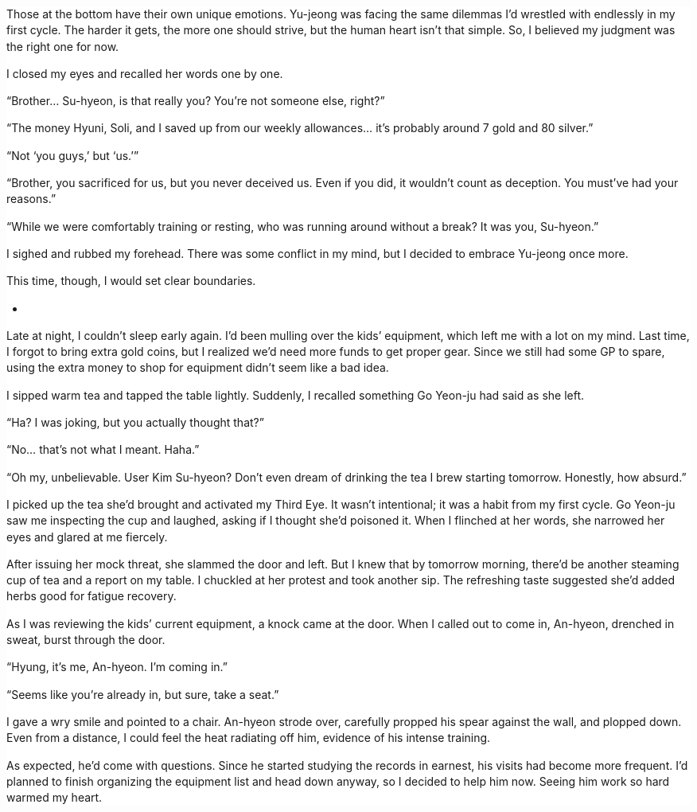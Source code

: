Those at the bottom have their own unique emotions. Yu-jeong was facing the same dilemmas I’d wrestled with endlessly in my first cycle. The harder it gets, the more one should strive, but the human heart isn’t that simple. So, I believed my judgment was the right one for now.

I closed my eyes and recalled her words one by one.

“Brother… Su-hyeon, is that really you? You’re not someone else, right?”

“The money Hyuni, Soli, and I saved up from our weekly allowances… it’s probably around 7 gold and 80 silver.”

“Not ‘you guys,’ but ‘us.’”

“Brother, you sacrificed for us, but you never deceived us. Even if you did, it wouldn’t count as deception. You must’ve had your reasons.”

“While we were comfortably training or resting, who was running around without a break? It was you, Su-hyeon.”

I sighed and rubbed my forehead. There was some conflict in my mind, but I decided to embrace Yu-jeong once more.

This time, though, I would set clear boundaries.

*

Late at night, I couldn’t sleep early again. I’d been mulling over the kids’ equipment, which left me with a lot on my mind. Last time, I forgot to bring extra gold coins, but I realized we’d need more funds to get proper gear. Since we still had some GP to spare, using the extra money to shop for equipment didn’t seem like a bad idea.

I sipped warm tea and tapped the table lightly. Suddenly, I recalled something Go Yeon-ju had said as she left.

“Ha? I was joking, but you actually thought that?”

“No… that’s not what I meant. Haha.”

“Oh my, unbelievable. User Kim Su-hyeon? Don’t even dream of drinking the tea I brew starting tomorrow. Honestly, how absurd.”

I picked up the tea she’d brought and activated my Third Eye. It wasn’t intentional; it was a habit from my first cycle. Go Yeon-ju saw me inspecting the cup and laughed, asking if I thought she’d poisoned it. When I flinched at her words, she narrowed her eyes and glared at me fiercely.

After issuing her mock threat, she slammed the door and left. But I knew that by tomorrow morning, there’d be another steaming cup of tea and a report on my table. I chuckled at her protest and took another sip. The refreshing taste suggested she’d added herbs good for fatigue recovery.

As I was reviewing the kids’ current equipment, a knock came at the door. When I called out to come in, An-hyeon, drenched in sweat, burst through the door.

“Hyung, it’s me, An-hyeon. I’m coming in.”

“Seems like you’re already in, but sure, take a seat.”

I gave a wry smile and pointed to a chair. An-hyeon strode over, carefully propped his spear against the wall, and plopped down. Even from a distance, I could feel the heat radiating off him, evidence of his intense training.

As expected, he’d come with questions. Since he started studying the records in earnest, his visits had become more frequent. I’d planned to finish organizing the equipment list and head down anyway, so I decided to help him now. Seeing him work so hard warmed my heart.
